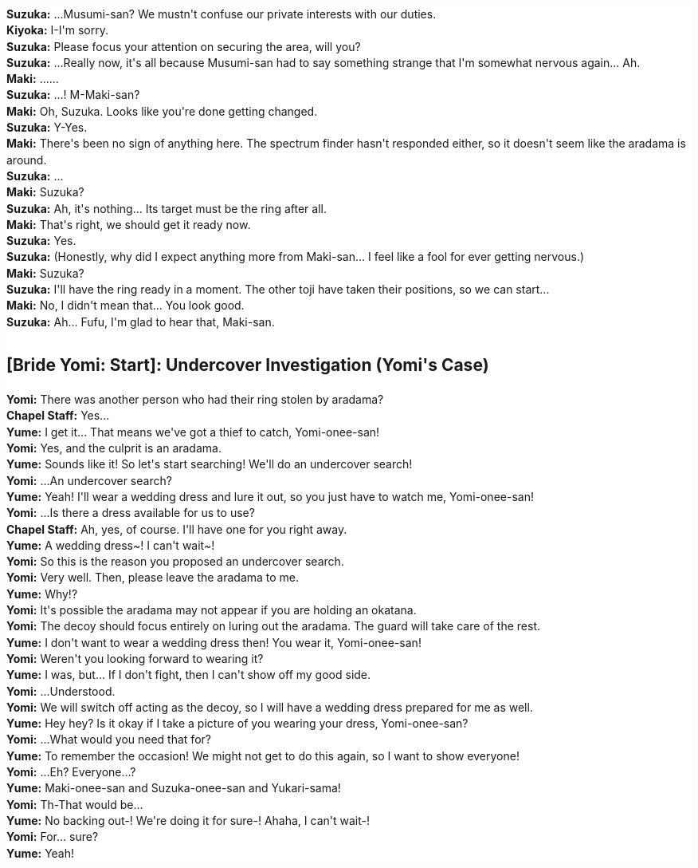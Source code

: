 **Suzuka:** ...Musumi-san? We mustn't confuse our private interests with our duties.  
**Kiyoka:** I-I'm sorry.  
**Suzuka:** Please focus your attention on securing the area, will you?  
**Suzuka:** ...Really now, it's all because Musumi-san had to say something strange that I'm somewhat nervous again... Ah.  
**Maki:** ......  
**Suzuka:** ...\! M-Maki-san?  
**Maki:** Oh, Suzuka. Looks like you're done getting changed.  
**Suzuka:** Y-Yes.  
**Maki:** There's been no sign of anything here. The spectrum finder hasn't responded either, so it doesn't seem like the aradama is around.  
**Suzuka:** ...  
**Maki:** Suzuka?  
**Suzuka:** Ah, it's nothing... Its target must be the ring after all.  
**Maki:** That's right, we should get it ready now.  
**Suzuka:** Yes.  
**Suzuka:** (Honestly, why did I expect anything more from Maki-san... I feel like a fool for ever getting nervous.)  
**Maki:** Suzuka?  
**Suzuka:** I'll have the ring ready in a moment. The other toji have taken their positions, so we can start...  
**Maki:** No, I didn't mean that... You look good.  
**Suzuka:** Ah... Fufu, I'm glad to hear that, Maki-san.  

## [Bride Yomi: Start]: Undercover Investigation (Yomi's Case)
**Yomi:** There was another person who had their ring stolen by aradama?  
**Chapel Staff:** Yes...  
**Yume:** I get it... That means we've got a thief to catch, Yomi-onee-san\!  
**Yomi:** Yes, and the culprit is an aradama.  
**Yume:** Sounds like it\! So let's start searching\! We'll do an undercover search\!  
**Yomi:** ...An undercover search?  
**Yume:** Yeah\! I'll wear a wedding dress and lure it out, so you just have to watch me, Yomi-onee-san\!  
**Yomi:** ...Is there a dress available for us to use?  
**Chapel Staff:** Ah, yes, of course. I'll have one for you right away.  
**Yume:** A wedding dress\~\! I can't wait\~\!  
**Yomi:** So this is the reason you proposed an undercover search.  
**Yomi:** Very well. Then, please leave the aradama to me.  
**Yume:** Why\!?  
**Yomi:** It's possible the aradama may not appear if you are holding an okatana.  
**Yomi:** The decoy should focus entirely on luring out the aradama. The guard will take care of the rest.  
**Yume:** I don't want to wear a wedding dress then\! You wear it, Yomi-onee-san\!  
**Yomi:** Weren't you looking forward to wearing it?  
**Yume:** I was, but... If I don't fight, then I can't show off my good side.  
**Yomi:** ...Understood.  
**Yomi:** We will switch off acting as the decoy, so I will have a wedding dress prepared for me as well.  
**Yume:** Hey hey? Is it okay if I take a picture of you wearing your dress, Yomi-onee-san?  
**Yomi:** ...What would you need that for?  
**Yume:** To remember the occasion\! We might not get to do this again, so I want to show everyone\!  
**Yomi:** ...Eh? Everyone...?  
**Yume:** Maki-onee-san and Suzuka-onee-san and Yukari-sama\!  
**Yomi:** Th-That would be...  
**Yume:** No backing out-\! We're doing it for sure-\! Ahaha, I can't wait-\!  
**Yomi:** For... sure?  
**Yume:** Yeah\!  
